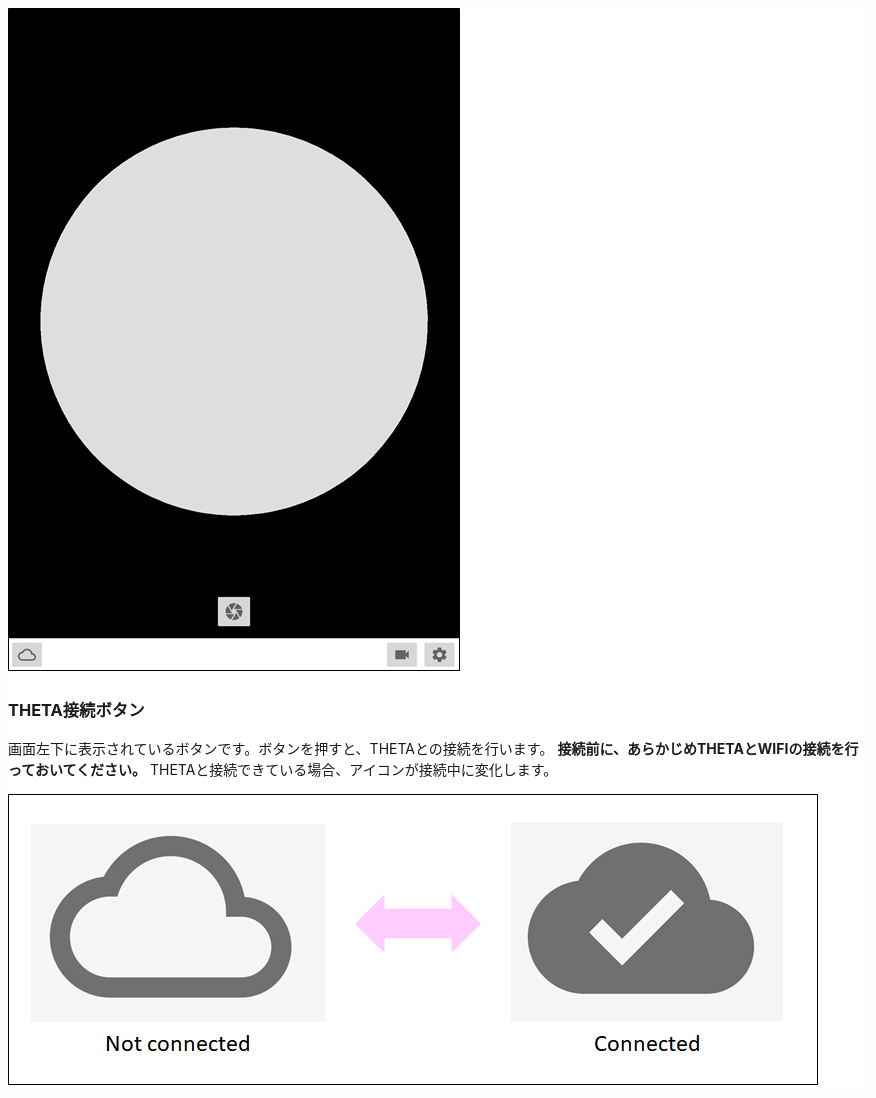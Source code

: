 ![起動直後の画面](images/TTSS-initial.png)

### THETA接続ボタン

画面左下に表示されているボタンです。ボタンを押すと、THETAとの接続を行います。 **接続前に、あらかじめTHETAとWIFIの接続を行っておいてください。** THETAと接続できている場合、アイコンが接続中に変化します。

![THETA接続ボタンの状態](images/TTSS-connectT.png)
